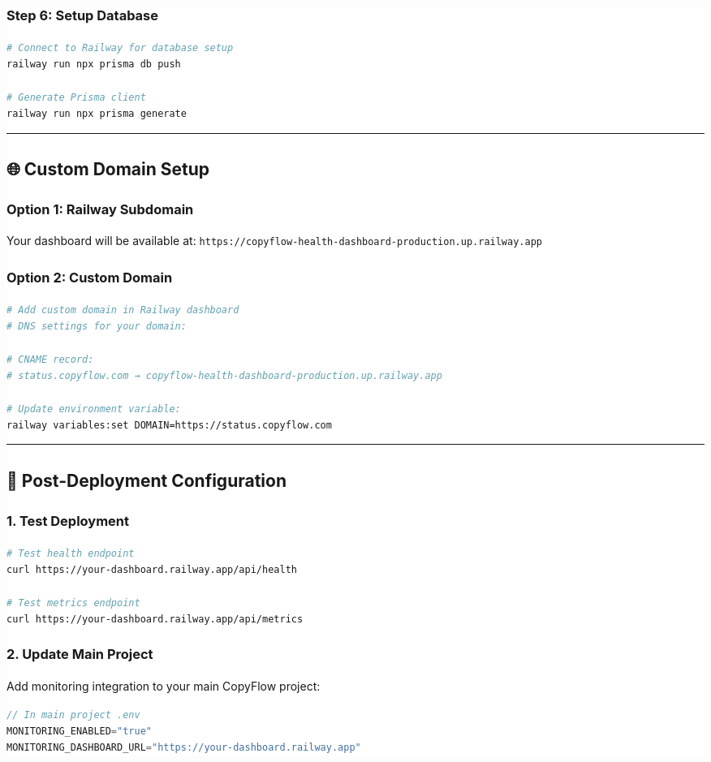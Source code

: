 ### **Step 6: Setup Database**
```bash
# Connect to Railway for database setup
railway run npx prisma db push

# Generate Prisma client
railway run npx prisma generate
```

---

## 🌐 **Custom Domain Setup**

### **Option 1: Railway Subdomain**
Your dashboard will be available at:
`https://copyflow-health-dashboard-production.up.railway.app`

### **Option 2: Custom Domain**
```bash
# Add custom domain in Railway dashboard
# DNS settings for your domain:

# CNAME record:
# status.copyflow.com → copyflow-health-dashboard-production.up.railway.app

# Update environment variable:
railway variables:set DOMAIN=https://status.copyflow.com
```

---

## 🔧 **Post-Deployment Configuration**

### **1. Test Deployment**
```bash
# Test health endpoint
curl https://your-dashboard.railway.app/api/health

# Test metrics endpoint
curl https://your-dashboard.railway.app/api/metrics
```

### **2. Update Main Project**
Add monitoring integration to your main CopyFlow project:

```typescript
// In main project .env
MONITORING_ENABLED="true"
MONITORING_DASHBOARD_URL="https://your-dashboard.railway.app"
```
